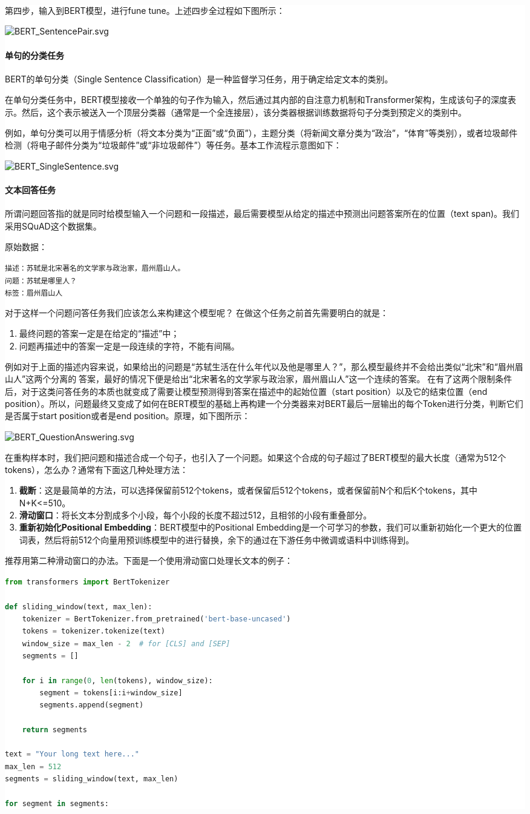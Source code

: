 第四步，输入到BERT模型，进行fune tune。上述四步全过程如下图所示：

![BERT_SentencePair.svg](../../images/BERT_SentencePair.svg)

#### 单句的分类任务

BERT的单句分类（Single Sentence Classification）是一种监督学习任务，用于确定给定文本的类别。

在单句分类任务中，BERT模型接收一个单独的句子作为输入，然后通过其内部的自注意力机制和Transformer架构，生成该句子的深度表示。然后，这个表示被送入一个顶层分类器（通常是一个全连接层），该分类器根据训练数据将句子分类到预定义的类别中。

例如，单句分类可以用于情感分析（将文本分类为“正面”或“负面”），主题分类（将新闻文章分类为“政治”，“体育”等类别），或者垃圾邮件检测（将电子邮件分类为“垃圾邮件”或“非垃圾邮件”）等任务。基本工作流程示意图如下：

![BERT_SingleSentence.svg](../../images/BERT_SingleSentence.svg)

#### 文本回答任务

所谓问题回答指的就是同时给模型输入一个问题和一段描述，最后需要模型从给定的描述中预测出问题答案所在的位置（text span)。我们采用SQuAD这个数据集。

原始数据：

```
描述：苏轼是北宋著名的文学家与政治家，眉州眉山人。 
问题：苏轼是哪里人？ 
标签：眉州眉山人
```

对于这样一个问题问答任务我们应该怎么来构建这个模型呢？
在做这个任务之前首先需要明白的就是：

1. 最终问题的答案一定是在给定的“描述”中；
2. 问题再描述中的答案一定是一段连续的字符，不能有间隔。

例如对于上面的描述内容来说，如果给出的问题是“苏轼生活在什么年代以及他是哪里人？”，那么模型最终并不会给出类似“北宋”和“眉州眉山人”这两个分离的 答案，最好的情况下便是给出“北宋著名的文学家与政治家，眉州眉山人”这一个连续的答案。
在有了这两个限制条件后，对于这类问答任务的本质也就变成了需要让模型预测得到答案在描述中的起始位置（start position）以及它的结束位置（end position）。所以，问题最终又变成了如何在BERT模型的基础上再构建一个分类器来对BERT最后一层输出的每个Token进行分类，判断它们是否属于start position或者是end position。原理，如下图所示：

![BERT_QuestionAnswering.svg](../../images/BERT_QuestionAnswering.svg)

在重构样本时，我们把问题和描述合成一个句子，也引入了一个问题。如果这个合成的句子超过了BERT模型的最大长度（通常为512个tokens），怎么办？通常有下面这几种处理方法：

1. **截断**：这是最简单的方法，可以选择保留前512个tokens，或者保留后512个tokens，或者保留前N个和后K个tokens，其中N+K<=510。
2. **滑动窗口**：将长文本分割成多个小段，每个小段的长度不超过512，且相邻的小段有重叠部分。
3. **重新初始化Positional Embedding**：BERT模型中的Positional Embedding是一个可学习的参数，我们可以重新初始化一个更大的位置词表，然后将前512个向量用预训练模型中的进行替换，余下的通过在下游任务中微调或语料中训练得到。

推荐用第二种滑动窗口的办法。下面是一个使用滑动窗口处理长文本的例子：

```python
from transformers import BertTokenizer

def sliding_window(text, max_len):
    tokenizer = BertTokenizer.from_pretrained('bert-base-uncased')
    tokens = tokenizer.tokenize(text)
    window_size = max_len - 2  # for [CLS] and [SEP]
    segments = []

    for i in range(0, len(tokens), window_size):
        segment = tokens[i:i+window_size]
        segments.append(segment)

    return segments

text = "Your long text here..."
max_len = 512 
segments = sliding_window(text, max_len)

for segment in segments:
```
